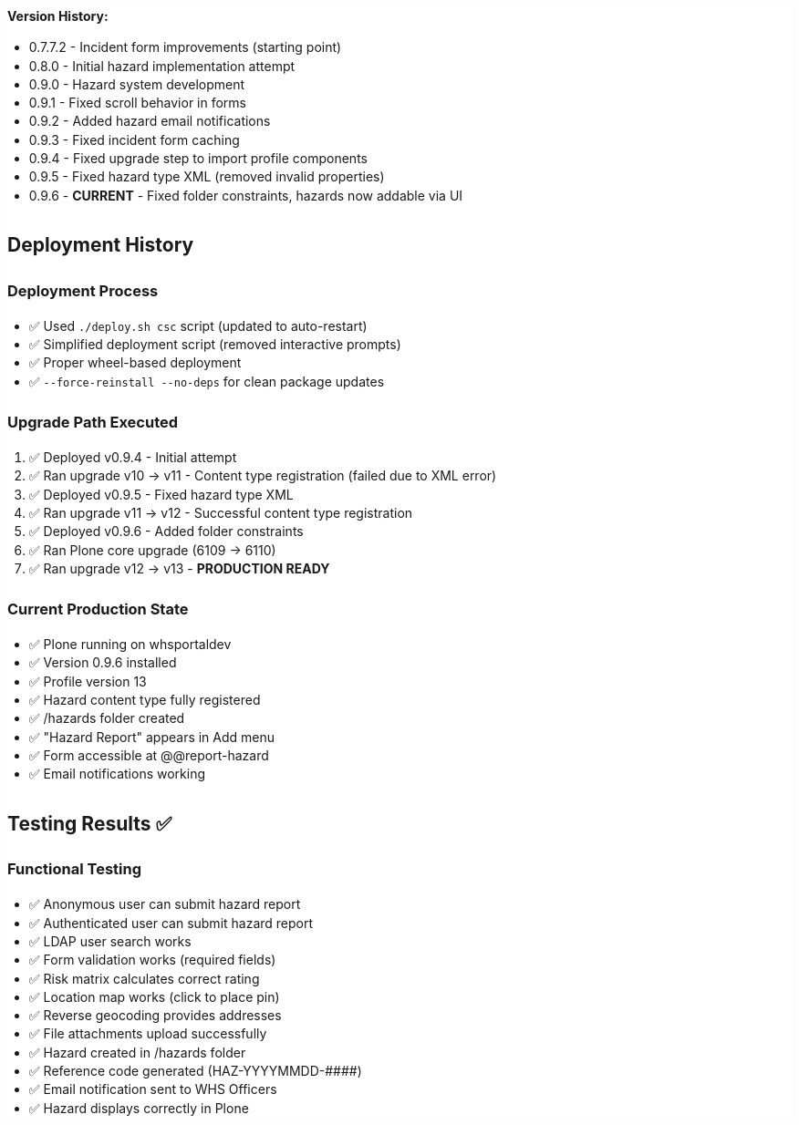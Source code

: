**Version History:**
- 0.7.7.2 - Incident form improvements (starting point)
- 0.8.0 - Initial hazard implementation attempt
- 0.9.0 - Hazard system development
- 0.9.1 - Fixed scroll behavior in forms
- 0.9.2 - Added hazard email notifications
- 0.9.3 - Fixed incident form caching
- 0.9.4 - Fixed upgrade step to import profile components
- 0.9.5 - Fixed hazard type XML (removed invalid properties)
- 0.9.6 - **CURRENT** - Fixed folder constraints, hazards now addable via UI

## Deployment History

### Deployment Process
- ✅ Used `./deploy.sh csc` script (updated to auto-restart)
- ✅ Simplified deployment script (removed interactive prompts)
- ✅ Proper wheel-based deployment
- ✅ `--force-reinstall --no-deps` for clean package updates

### Upgrade Path Executed
1. ✅ Deployed v0.9.4 - Initial attempt
2. ✅ Ran upgrade v10 → v11 - Content type registration (failed due to XML error)
3. ✅ Deployed v0.9.5 - Fixed hazard type XML
4. ✅ Ran upgrade v11 → v12 - Successful content type registration
5. ✅ Deployed v0.9.6 - Added folder constraints
6. ✅ Ran Plone core upgrade (6109 → 6110)
7. ✅ Ran upgrade v12 → v13 - **PRODUCTION READY**

### Current Production State
- ✅ Plone running on whsportaldev
- ✅ Version 0.9.6 installed
- ✅ Profile version 13
- ✅ Hazard content type fully registered
- ✅ /hazards folder created
- ✅ "Hazard Report" appears in Add menu
- ✅ Form accessible at @@report-hazard
- ✅ Email notifications working

## Testing Results ✅

### Functional Testing
- ✅ Anonymous user can submit hazard report
- ✅ Authenticated user can submit hazard report
- ✅ LDAP user search works
- ✅ Form validation works (required fields)
- ✅ Risk matrix calculates correct rating
- ✅ Location map works (click to place pin)
- ✅ Reverse geocoding provides addresses
- ✅ File attachments upload successfully
- ✅ Hazard created in /hazards folder
- ✅ Reference code generated (HAZ-YYYYMMDD-####)
- ✅ Email notification sent to WHS Officers
- ✅ Hazard displays correctly in Plone
